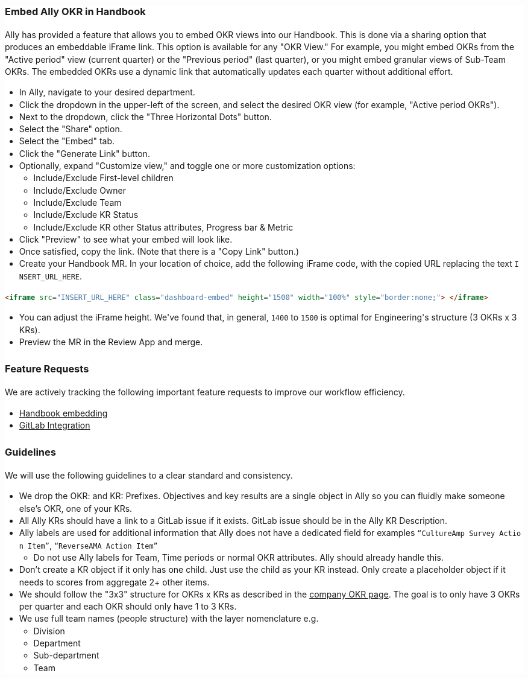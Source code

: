 ### Embed Ally OKR in Handbook
Ally has provided a feature that allows you to embed OKR views into our Handbook. This is done via a sharing option that produces an embeddable iFrame link.
This option is available for any "OKR View." For example, you might embed OKRs from the "Active period" view (current quarter) or the "Previous period" (last quarter), or you might embed granular views of Sub-Team OKRs. The embedded OKRs use a dynamic link that automatically updates each quarter without additional effort.

- In Ally, navigate to your desired department.
- Click the dropdown in the upper-left of the screen, and select the desired OKR view (for example, "Active period OKRs").
- Next to the dropdown, click the "Three Horizontal Dots" button.
- Select the "Share" option.
- Select the "Embed" tab.
- Click the "Generate Link" button.
- Optionally, expand "Customize view," and toggle one or more customization options:
  - Include/Exclude First-level children
  - Include/Exclude Owner
  - Include/Exclude Team
  - Include/Exclude KR Status
  - Include/Exclude KR other Status attributes, Progress bar & Metric
- Click "Preview" to see what your embed will look like.
- Once satisfied, copy the link. (Note that there is a "Copy Link" button.)
- Create your Handbook MR. In your location of choice, add the following iFrame code, with the copied URL replacing the text `INSERT_URL_HERE`.

``` markdown
<iframe src="INSERT_URL_HERE" class="dashboard-embed" height="1500" width="100%" style="border:none;"> </iframe>
```

- You can adjust the iFrame height. We've found that, in general, `1400` to `1500` is optimal for Engineering's structure (3 OKRs x 3 KRs).
- Preview the MR in the Review App and merge.

### Feature Requests

We are actively tracking the following important feature requests to improve our workflow efficiency.

* [Handbook embedding](https://gitlab.com/gitlab-com/ally-okr-rollout/-/issues/10)
* [GitLab Integration](https://gitlab.com/gitlab-com/ally-okr-rollout/-/issues/6)

### Guidelines

We will use the following guidelines to a clear standard and consistency.

* We drop the OKR: and KR: Prefixes. Objectives and key results are a single object in Ally so you can fluidly make someone else’s OKR, one of your KRs.
* All Ally KRs should have a link to a GitLab issue if it exists. GitLab issue should be in the Ally KR Description.
* Ally labels are used for additional information that Ally does not have a dedicated field for examples `“CultureAmp Survey Action Item”`, `“ReverseAMA Action Item”`
  * Do not use Ally labels for Team, Time periods or normal OKR attributes. Ally should already handle this.
* Don’t create a KR object if it only has one child. Just use the child as your KR instead. Only create a placeholder object if it needs to scores from aggregate 2+ other items.
* We should follow the "3x3" structure for OKRs x KRs as described in the [company OKR page](https://about.gitlab.com/company/okrs/#executives-propose-okrs-for-their-functions). The goal is to only have 3 OKRs per quarter and each OKR should only have 1 to 3 KRs.
* We use full team names (people structure) with the layer nomenclature e.g.
  * Division
  * Department
  * Sub-department
  * Team